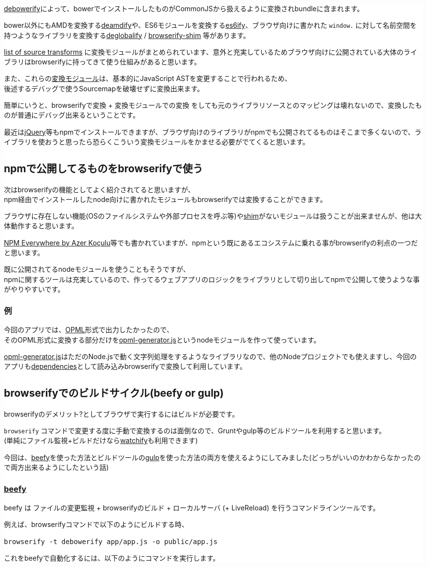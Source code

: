 [debowerify][23]によって、bowerでインストールしたものがCommonJSから扱えるように変換されbundleに含まれます。

bower以外にもAMDを変換する[deamdify][25]や、ES6モジュールを変換する[es6ify][26]、ブラウザ向けに書かれた `window.` に対して名前空間を持つようなライブラリを変換する[deglobalify][27] / [browserify-shim][28] 等があります。

[list of source transforms][29] に変換モジュールがまとめられています、意外と充実しているためブラウザ向けに公開されている大体のライブラリはbrowserifyに持ってきて使う仕組みがあると思います。

また、これらの[変換モジュール][30]は、基本的にJavaScript ASTを変更することで行われるため、  
後述するデバッグで使うSourcemapを破壊せずに変換出来ます。

簡単にいうと、browserifyで変換 + 変換モジュールでの変換 をしても元のライブラリソースとのマッピングは壊れないので、変換したものが普通にデバッグ出来るということです。

最近は[jQuery][31]等もnpmでインストールできますが、ブラウザ向けのライブラリがnpmでも公開されてるものはそこまで多くないので、ライブラリを使おうと思ったら恐らくこういう変換モジュールをかませる必要がでてくると思います。

## npmで公開してるものをbrowserifyで使う

次はbrowserifyの機能としてよく紹介されてると思いますが、  
npm経由でインストールしたnode向けに書かれたモジュールもbrowserifyでは変換することができます。

ブラウザに存在しない機能(OSのファイルシステムや外部プロセスを呼ぶ等)や[shim][32]がないモジュールは扱うことが出来ませんが、他は大体動作すると思います。

[NPM Everywhere by Azer Koçulu][33]等でも書かれていますが、npmという既にあるエコシステムに乗れる事がbrowserifyの利点の一つだと思います。

既に公開されてるnodeモジュールを使うこともそうですが、  
npmに関するツールは充実しているので、作ってるウェブアプリのロジックをライブラリとして切り出してnpmで公開して使うような事がやりやすいです。

### 例

今回のアプリでは、[OPML][34]形式で出力したかったので、  
そのOPML形式に変換する部分だけを[opml-generator.js][35]というnodeモジュールを作って使っています。

[opml-generator.js][35]はただのNode.jsで動く文字列処理をするようなライブラリなので、他のNodeプロジェクトでも使えますし、今回のアプリも[dependencies][36]として読み込みbrowserifyで変換して利用しています。

## browserifyでのビルドサイクル(beefy or gulp)

browserifyのデメリット?としてブラウザで実行するにはビルドが必要です。

`browserify` コマンドで変更する度に手動で変換するのは面倒なので、Gruntやgulp等のビルドツールを利用すると思います。  
(単純にファイル監視+ビルドだけなら[watchify][37]も利用できます)

今回は、[beefy][38]を使った方法とビルドツールの[gulp][39]を使った方法の両方を使えるようにしてみました(どっちがいいのかわからなかったので両方出来るようにしたという話)

### [beefy][40]

beefy は ファイルの変更監視 + browserifyのビルド + ローカルサーバ (+ LiveReload) を行うコマンドラインツールです。

例えば、browserifyコマンドで以下のようにビルドする時、

<div class="highlight">
  <pre>browserify -t debowerify app/app.js -o public/app.js
</pre>
</div>

これをbeefyで自動化するには、以下のようにコマンドを実行します。


 [1]: http://efcl.info/2014/0119/res3594/ "YoutubeとVimeoの検索結果のRSSをまとめてOPMLで取得できるサイトを作った | Web scratch"
 [2]: http://azu.github.io/tech-video-rss-searcher/ "Tech Video RSS Searcher"
 [3]: https://github.com/substack/node-browserify "substack/node-browserify"
 [4]: http://browserify.org/
 [5]: http://nodejs.org/api/modules.html#modules_core_modules "Core Modules#"
 [6]: https://github.com/substack/node-browserify#compatibility "compatibility"
 [7]: http://substack.net/browserify_v3_0_changelog "browserify v3.0 changelog"
 [8]: http://sanami-mikio.tumblr.com/post/13668811926/browserify "むしろ駄菓子屋さんで | browserify概説"
 [9]: https://gist.github.com/substack/5012401#cut-features
 [10]: https://gist.github.com/substack/5012401 "announcing browserify v2"
 [11]: https://github.com/substack/browserify-handbook "substack/browserify-handbook"
 [12]: https://github.com/azu/browserify-example/blob/master/simple/index.js "index.js"
 [13]: https://github.com/azu/browserify-example/blob/master/simple/add.js "add.js"
 [14]: https://github.com/azu/browserify-example/blob/master/simple/bundle.js "bundle.js"
 [15]: http://blakeembrey.com/articles/introduction-to-browserify/ "Introduction to Browserify • Blake Embrey"
 [16]: http://procbits.com/2013/06/17/client-side-javascript-management-browserify-vs-component "Client-Side JavaScript Management, Browserify vs Component"
 [17]: https://github.com/component/component "component"
 [18]: http://www.slideshare.net/johannilsson/dependencies-modules-browserify "JavaScript Dependencies, Modules & Browserify"
 [19]: http://requirebin.com/ "RequireBin"
 [20]: https://github.com/azu/tech-video-rss-searcher/ "azu/tech-video-rss-searcher"
 [21]: http://www.ractivejs.org/ "Ractive.js"
 [22]: https://github.com/substack/node-browserify#list-of-source-transforms "transforms"
 [23]: https://github.com/eugeneware/debowerify "debowerify"
 [24]: https://github.com/azu/tech-video-rss-searcher/blob/gh-pages/bower.json#L16 "bower.json"
 [25]: https://github.com/jaredhanson/deamdify " deamdify"
 [26]: https://github.com/thlorenz/es6ify "es6ify"
 [27]: https://github.com/eugeneware/deglobalify "deglobalify"
 [28]: https://github.com/thlorenz/browserify-shim "browserify-shim"
 [29]: https://github.com/substack/node-browserify#list-of-source-transforms " list of source transforms"
 [30]: https://github.com/substack/module-deps#transforms "transforms"
 [31]: http://blog.jquery.com/2014/01/16/jquery-1-11-0-rc1-and-2-1-0-rc1-released/ "jQuery"
 [32]: https://github.com/substack/node-browserify#compatibility "shim"
 [33]: http://slid.es/azer/npm "NPM Everywhere by Azer Koçulu"
 [34]: http://ja.wikipedia.org/wiki/Outline_Processor_Markup_Language "OPML"
 [35]: https://github.com/azu/opml-generator " opml-generator.js"
 [36]: https://github.com/azu/tech-video-rss-searcher/blob/db4b6f5a03186985d668ec8b150ff0ca00b6e786/package.json#L7 "dependencies"
 [37]: https://github.com/substack/watchify "watchify"
 [38]: https://github.com/chrisdickinson/beefy "beefy"
 [39]: http://gulpjs.com/ "gulp"
 [40]: https://github.com/chrisdickinson/beefy " beefy"
 [41]: http://viget.com/extend/gulp-browserify-starter-faq "Gulp + Browserify: The Everything Post | Viget"
 [42]: https://github.com/gulpjs/gulp/blob/master/docs/recipes/fast-browserify-builds-with-watchify.md "gulp/docs/recipes/fast-browserify-builds-with-watchify.md at master · gulpjs/gulp"
 [43]: https://github.com/azu/tech-video-rss-searcher/blob/db4b6f5a03186985d668ec8b150ff0ca00b6e786/gulpfile.js "gulpfile.js"
 [44]: https://github.com/hughsk/vinyl-source-stream "hughsk/vinyl-source-stream"
 [45]: https://twitter.com/azu_re/statuses/424233337545166850
 [46]: http://www.2ality.com/2013/11/es6-modules-browsers.html "ECMAScript 6 modules"
 [47]: https://github.com/square/es6-module-transpiler "ES6 Module Transpiler"
 [48]: https://github.com/webpro/jquery-evergreen " jQuery Evergreen"
 [49]: https://github.com/lodash/lodash-es6 "lodash-es6"
 [50]: https://github.com/ebryn/backburner.js "backburner.js"
 [51]: http://guybedford.com/es6-modules-today "Using ES6 Modules Today"
 [52]: http://www.2ality.com/2013/07/es6-modules.html "ECMAScript 6 modules: the future is now"
 [53]: http://confluence.jetbrains.com/display/WI/Roadmap+for+WebStorm+8 "WebStorm 8"